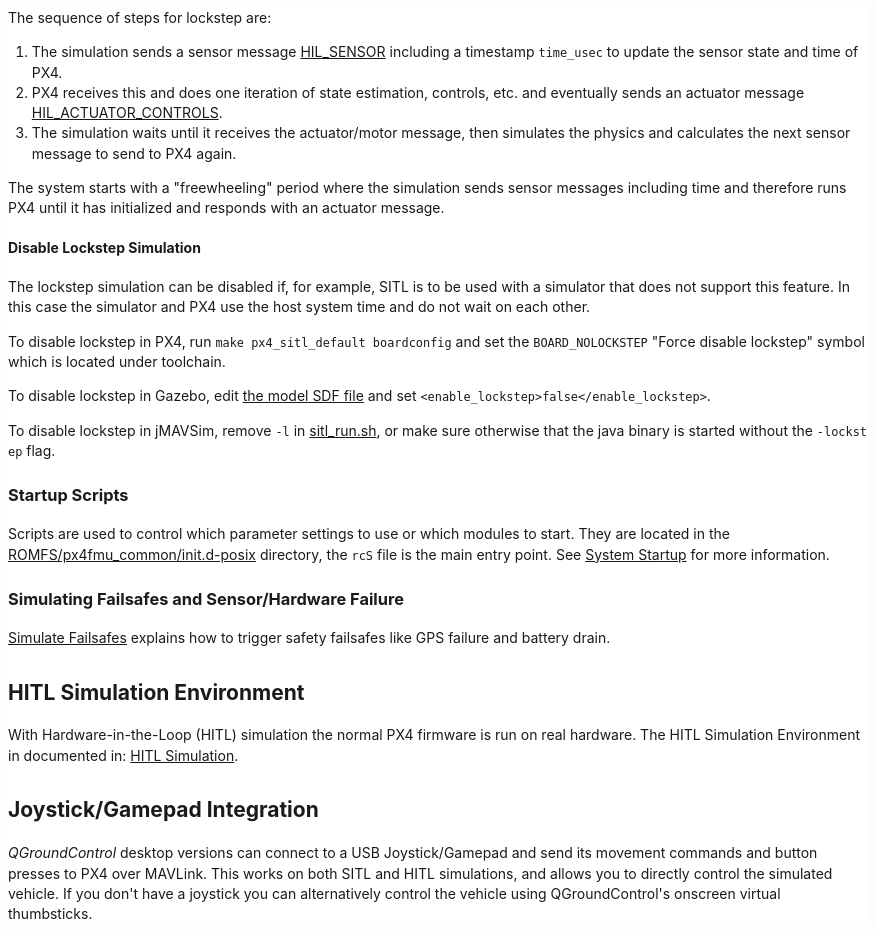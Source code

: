 The sequence of steps for lockstep are:

1. The simulation sends a sensor message [HIL_SENSOR](https://mavlink.io/en/messages/common.html#HIL_SENSOR) including a timestamp `time_usec` to update the sensor state and time of PX4.
1. PX4 receives this and does one iteration of state estimation, controls, etc. and eventually sends an actuator message [HIL_ACTUATOR_CONTROLS](https://mavlink.io/en/messages/common.html#HIL_ACTUATOR_CONTROLS).
1. The simulation waits until it receives the actuator/motor message, then simulates the physics and calculates the next sensor message to send to PX4 again.

The system starts with a "freewheeling" period where the simulation sends sensor messages including time and therefore runs PX4 until it has initialized and responds with an actuator message.

#### Disable Lockstep Simulation

The lockstep simulation can be disabled if, for example, SITL is to be used with a simulator that does not support this feature.
In this case the simulator and PX4 use the host system time and do not wait on each other.

To disable lockstep in PX4, run `make px4_sitl_default boardconfig` and set the `BOARD_NOLOCKSTEP` "Force disable lockstep" symbol which is located under toolchain.

To disable lockstep in Gazebo, edit [the model SDF file](https://github.com/PX4/PX4-SITL_gazebo/blob/3062d287c322fabf1b41b8e33518eb449d4ac6ed/models/plane/plane.sdf#L449) and set `<enable_lockstep>false</enable_lockstep>`.

To disable lockstep in jMAVSim, remove `-l` in [sitl_run.sh](https://github.com/PX4/PX4-Autopilot/blob/main/Tools/simulation/jmavsim/sitl_run.sh#L40), or make sure otherwise that the java binary is started without the `-lockstep` flag.





### Startup Scripts

Scripts are used to control which parameter settings to use or which modules to start.
They are located in the [ROMFS/px4fmu_common/init.d-posix](https://github.com/PX4/PX4-Autopilot/tree/main/ROMFS/px4fmu_common/init.d-posix) directory, the `rcS` file is the main entry point.
See [System Startup](../concept/system_startup.md) for more information.

### Simulating Failsafes and Sensor/Hardware Failure

[Simulate Failsafes](../simulation/failsafes.md) explains how to trigger safety failsafes like GPS failure and battery drain.


## HITL Simulation Environment

With Hardware-in-the-Loop (HITL) simulation the normal PX4 firmware is run on real hardware.
The HITL Simulation Environment in documented in: [HITL Simulation](../simulation/hitl.md).


## Joystick/Gamepad Integration

*QGroundControl* desktop versions can connect to a USB Joystick/Gamepad and send its movement commands and button presses to PX4 over MAVLink.
This works on both SITL and HITL simulations, and allows you to directly control the simulated vehicle.
If you don't have a joystick you can alternatively control the vehicle using QGroundControl's onscreen virtual thumbsticks.
